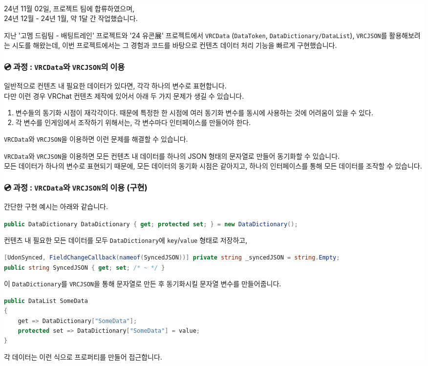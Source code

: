 24년 11월 02일, 프로젝트 팀에 합류하였으며,  
24년 12월 - 24년 1월, 약 1달 간 작업했습니다.  

지난 '고멤 드림팀 - 배팅트레인' 프로젝트와 '24 유콘展' 프로젝트에서 `VRCData` (`DataToken`, `DataDictionary/DataList`), `VRCJSON`를 활용해보려는 시도를 해왔는데, 이번 프로젝트에서는 그 경험과 코드를 바탕으로 컨텐츠 데이터 처리 기능을 빠르게 구현했습니다.  

### 💿 과정 : `VRCData`와 `VRCJSON`의 이용

일반적으로 컨텐츠 내 필요한 데이터가 있다면, 각각 하나의 변수로 표현합니다.  
다만 이런 경우 VRChat 컨텐츠 제작에 있어서 아래 두 가지 문제가 생길 수 있습니다.  

1. 변수들의 동기화 시점이 재각각이다. 때문에 특정한 한 시점에 여러 동기화 변수를 동시에 사용하는 것에 어려움이 있을 수 있다.
2. 각 변수를 인게임에서 조작하기 위해서는, 각 변수마다 인터페이스를 만들어야 한다.

`VRCData`와 `VRCJSON`을 이용하면 이런 문제를 해결할 수 있습니다.  

`VRCData`와 `VRCJSON`을 이용하면 모든 컨텐츠 내 데이터를 하나의 JSON 형태의 문자열로 만들어 동기화할 수 있습니다.  
모든 데이터가 하나의 변수로 표현되기 때문에, 모든 데이터의 동기화 시점은 같아지고, 하나의 인터페이스를 통해 모든 데이터를 조작할 수 있습니다.  

### 💿 과정 : `VRCData`와 `VRCJSON`의 이용 (구현)

간단한 구현 예시는 아래와 같습니다.  

```cs
public DataDictionary DataDictionary { get; protected set; } = new DataDictionary();
```
컨텐츠 내 필요한 모든 데이터를 모두 `DataDictionary`에 `key`/`value` 형태로 저장하고,  

```cs
[UdonSynced, FieldChangeCallback(nameof(SyncedJSON))] private string _syncedJSON = string.Empty;
public string SyncedJSON { get; set; /* ~ */ }
```
이 `DataDictionary`를 `VRCJSON`을 통해 문자열로 만든 후 동기화시킬 문자열 변수를 만들어줍니다.  

```cs
public DataList SomeData
{
    get => DataDictionary["SomeData"];
    protected set => DataDictionary["SomeData"] = value;
}
```
각 데이터는 이런 식으로 프로퍼티를 만들어 접근합니다.  
